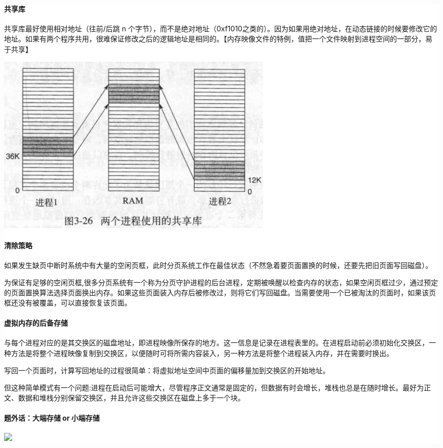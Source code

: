 #### 共享库

共享库最好使用相对地址（往前/后跳 n 个字节），而不是绝对地址（0xf1010之类的）。因为如果用绝对地址，在动态链接的时候要修改它的地址。如果有两个程序共用，很难保证修改之后的逻辑地址是相同的。【内存映像文件的特例，值把一个文件映射到进程空间的一部分，易于共享】

<img src="image-20220209192517914.png" alt="image-20220209192517914" style="zoom: 50%;" />

#### 清除策略

如果发生缺页中断时系统中有大量的空闲页框，此时分页系统工作在最佳状态（不然急着要页面置换的时候，还要先把旧页面写回磁盘）。

为保证有足够的空闲页框,很多分页系统有一个称为分页守护进程的后台进程，定期被唤醒以检查内存的状态，如果空闲页框过少，通过预定的页面置换算法选择页面换出内存。如果这些页面装入内存后被修改过，则将它们写回磁盘。当需要使用一个已被淘汰的页面时，如果该页框还没有被覆盖，可以直接恢复该页面。

#### 虚拟内存的后备存储

与每个进程对应的是其交换区的磁盘地址，即进程映像所保存的地方。这一信息是记录在进程表里的。在进程启动前必须初始化交换区，一种方法是将整个进程映像复制到交换区，以便随时可将所需内容装入，另一种方法是将整个进程装入内存，并在需要时换出。

写回一个页面时，计算写回地址的过程很简单：将虚拟地址空间中页面的偏移量加到交换区的开始地址。

但这种简单模式有一个问题:进程在启动后可能增大，尽管程序正文通常是固定的，但数据有时会增长，堆栈也总是在随时增长。最好为正文、数据和堆栈分别保留交换区，并且允许这些交换区在磁盘上多于一个块。

#### 题外话：大端存储 or 小端存储

![](https://pic1.zhimg.com/80/v2-0a4ba79d0be6770e107087f481dd233a_1440w.jpg?source=1940ef5c)
